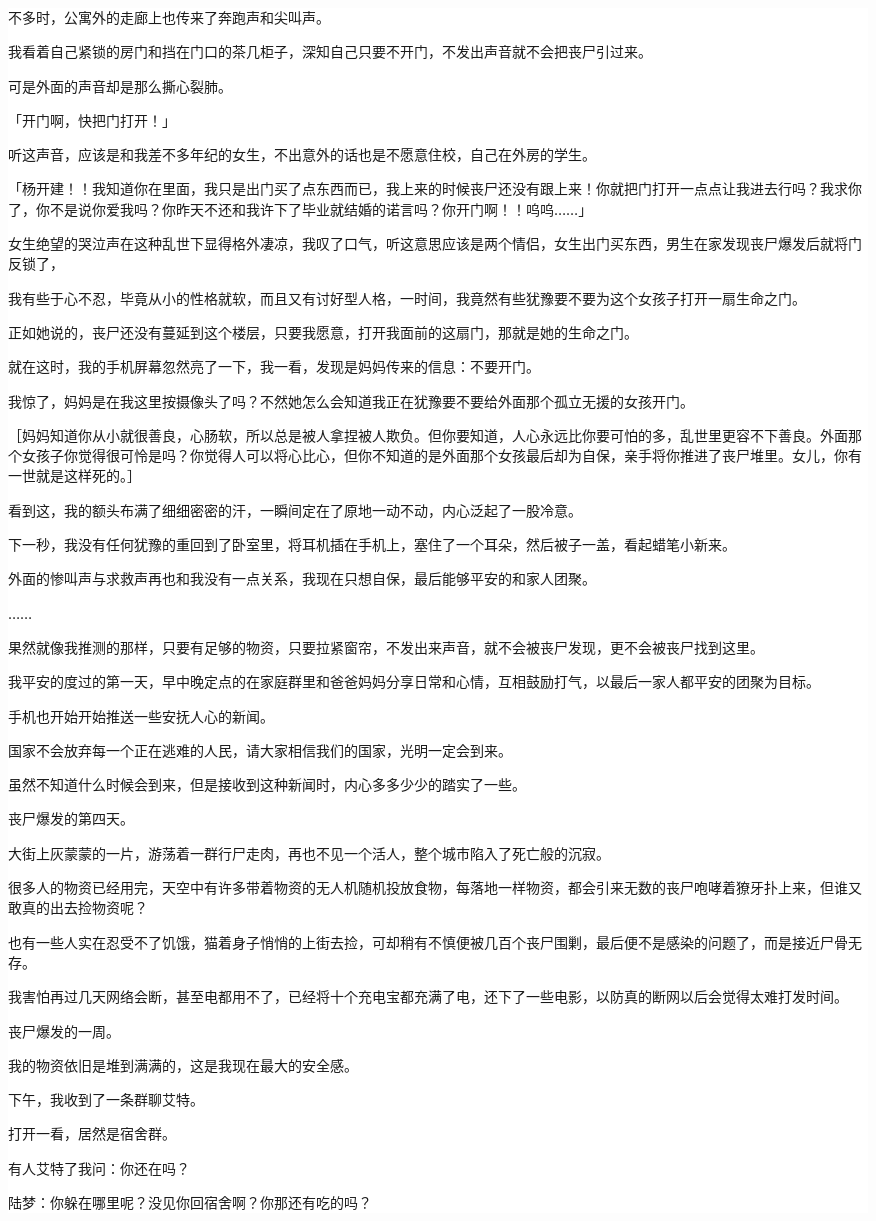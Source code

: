 不多时，公寓外的走廊上也传来了奔跑声和尖叫声。

我看着自己紧锁的房门和挡在门口的茶几柜子，深知自己只要不开门，不发出声音就不会把丧尸引过来。

可是外面的声音却是那么撕心裂肺。

「开门啊，快把门打开！」

听这声音，应该是和我差不多年纪的女生，不出意外的话也是不愿意住校，自己在外房的学生。

「杨开建！！我知道你在里面，我只是出门买了点东西而已，我上来的时候丧尸还没有跟上来！你就把门打开一点点让我进去行吗？我求你了，你不是说你爱我吗？你昨天不还和我许下了毕业就结婚的诺言吗？你开门啊！！呜呜……」

女生绝望的哭泣声在这种乱世下显得格外凄凉，我叹了口气，听这意思应该是两个情侣，女生出门买东西，男生在家发现丧尸爆发后就将门反锁了，

我有些于心不忍，毕竟从小的性格就软，而且又有讨好型人格，一时间，我竟然有些犹豫要不要为这个女孩子打开一扇生命之门。

正如她说的，丧尸还没有蔓延到这个楼层，只要我愿意，打开我面前的这扇门，那就是她的生命之门。

就在这时，我的手机屏幕忽然亮了一下，我一看，发现是妈妈传来的信息：不要开门。

我惊了，妈妈是在我这里按摄像头了吗？不然她怎么会知道我正在犹豫要不要给外面那个孤立无援的女孩开门。

［妈妈知道你从小就很善良，心肠软，所以总是被人拿捏被人欺负。但你要知道，人心永远比你要可怕的多，乱世里更容不下善良。外面那个女孩子你觉得很可怜是吗？你觉得人可以将心比心，但你不知道的是外面那个女孩最后却为自保，亲手将你推进了丧尸堆里。女儿，你有一世就是这样死的。］

看到这，我的额头布满了细细密密的汗，一瞬间定在了原地一动不动，内心泛起了一股冷意。

下一秒，我没有任何犹豫的重回到了卧室里，将耳机插在手机上，塞住了一个耳朵，然后被子一盖，看起蜡笔小新来。

外面的惨叫声与求救声再也和我没有一点关系，我现在只想自保，最后能够平安的和家人团聚。

……

果然就像我推测的那样，只要有足够的物资，只要拉紧窗帘，不发出来声音，就不会被丧尸发现，更不会被丧尸找到这里。

我平安的度过的第一天，早中晚定点的在家庭群里和爸爸妈妈分享日常和心情，互相鼓励打气，以最后一家人都平安的团聚为目标。

手机也开始开始推送一些安抚人心的新闻。

国家不会放弃每一个正在逃难的人民，请大家相信我们的国家，光明一定会到来。

虽然不知道什么时候会到来，但是接收到这种新闻时，内心多多少少的踏实了一些。

丧尸爆发的第四天。

大街上灰蒙蒙的一片，游荡着一群行尸走肉，再也不见一个活人，整个城市陷入了死亡般的沉寂。

很多人的物资已经用完，天空中有许多带着物资的无人机随机投放食物，每落地一样物资，都会引来无数的丧尸咆哮着獠牙扑上来，但谁又敢真的出去捡物资呢？

也有一些人实在忍受不了饥饿，猫着身子悄悄的上街去捡，可却稍有不慎便被几百个丧尸围剿，最后便不是感染的问题了，而是接近尸骨无存。

我害怕再过几天网络会断，甚至电都用不了，已经将十个充电宝都充满了电，还下了一些电影，以防真的断网以后会觉得太难打发时间。

丧尸爆发的一周。

我的物资依旧是堆到满满的，这是我现在最大的安全感。

下午，我收到了一条群聊艾特。

打开一看，居然是宿舍群。

有人艾特了我问：你还在吗？

陆梦：你躲在哪里呢？没见你回宿舍啊？你那还有吃的吗？
